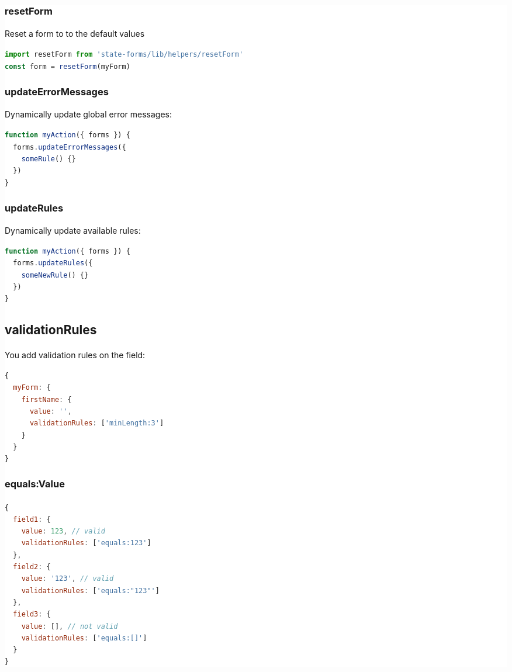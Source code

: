 ### resetForm

Reset a form to to the default values

```js
import resetForm from 'state-forms/lib/helpers/resetForm'
const form = resetForm(myForm)
```

### updateErrorMessages

Dynamically update global error messages:

```js
function myAction({ forms }) {
  forms.updateErrorMessages({
    someRule() {}
  })
}
```

### updateRules

Dynamically update available rules:

```js
function myAction({ forms }) {
  forms.updateRules({
    someNewRule() {}
  })
}
```

## validationRules

You add validation rules on the field:

```js
{
  myForm: {
    firstName: {
      value: '',
      validationRules: ['minLength:3']
    }
  }
}
```

### equals:Value

```js
{
  field1: {
    value: 123, // valid
    validationRules: ['equals:123']
  },
  field2: {
    value: '123', // valid
    validationRules: ['equals:"123"']
  },
  field3: {
    value: [], // not valid
    validationRules: ['equals:[]']
  }
}
```

